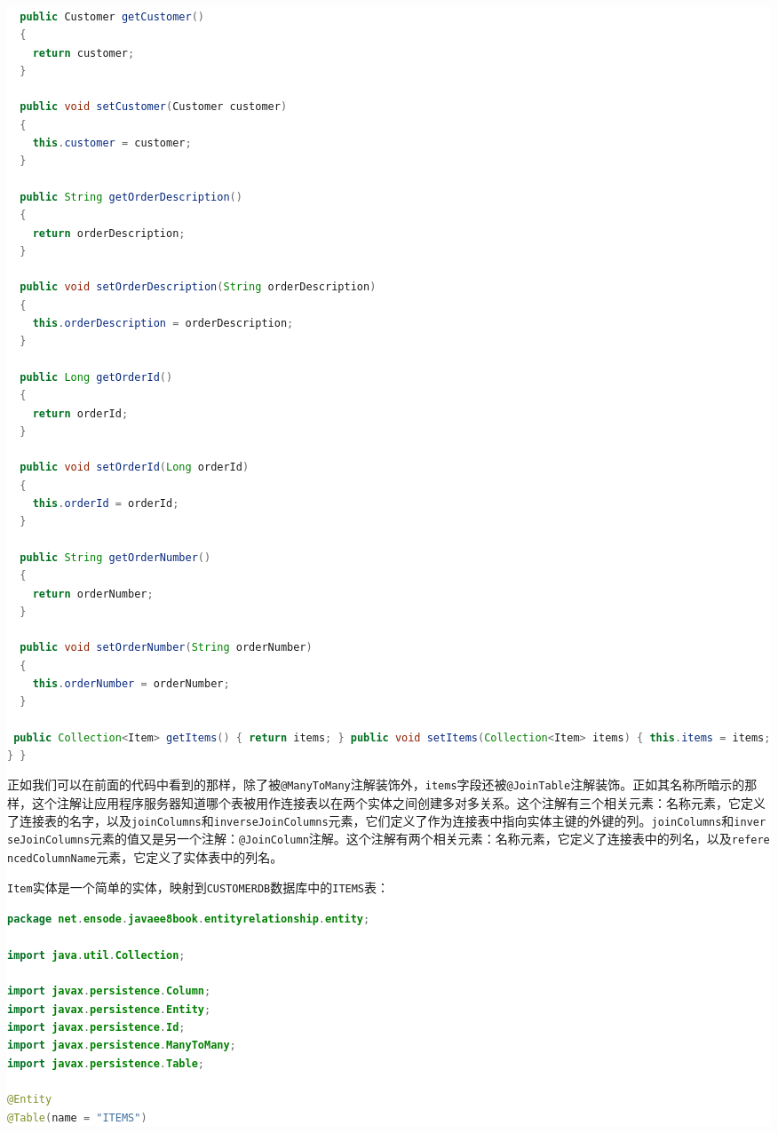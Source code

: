 ```java
  public Customer getCustomer() 
  { 
    return customer; 
  } 

  public void setCustomer(Customer customer) 
  { 
    this.customer = customer; 
  } 

  public String getOrderDescription() 
  { 
    return orderDescription; 
  } 

  public void setOrderDescription(String orderDescription) 
  { 
    this.orderDescription = orderDescription; 
  } 

  public Long getOrderId() 
  { 
    return orderId; 
  } 

  public void setOrderId(Long orderId) 
  { 
    this.orderId = orderId; 
  } 

  public String getOrderNumber() 
  { 
    return orderNumber; 
  } 

  public void setOrderNumber(String orderNumber) 
  { 
    this.orderNumber = orderNumber; 
  } 

 public Collection<Item> getItems() { return items; } public void setItems(Collection<Item> items) { this.items = items; } }
```

正如我们可以在前面的代码中看到的那样，除了被`@ManyToMany`注解装饰外，`items`字段还被`@JoinTable`注解装饰。正如其名称所暗示的那样，这个注解让应用程序服务器知道哪个表被用作连接表以在两个实体之间创建多对多关系。这个注解有三个相关元素：名称元素，它定义了连接表的名字，以及`joinColumns`和`inverseJoinColumns`元素，它们定义了作为连接表中指向实体主键的外键的列。`joinColumns`和`inverseJoinColumns`元素的值又是另一个注解：`@JoinColumn`注解。这个注解有两个相关元素：名称元素，它定义了连接表中的列名，以及`referencedColumnName`元素，它定义了实体表中的列名。

`Item`实体是一个简单的实体，映射到`CUSTOMERDB`数据库中的`ITEMS`表：

```java
package net.ensode.javaee8book.entityrelationship.entity; 

import java.util.Collection; 

import javax.persistence.Column; 
import javax.persistence.Entity; 
import javax.persistence.Id; 
import javax.persistence.ManyToMany; 
import javax.persistence.Table; 

@Entity 
@Table(name = "ITEMS") 
```